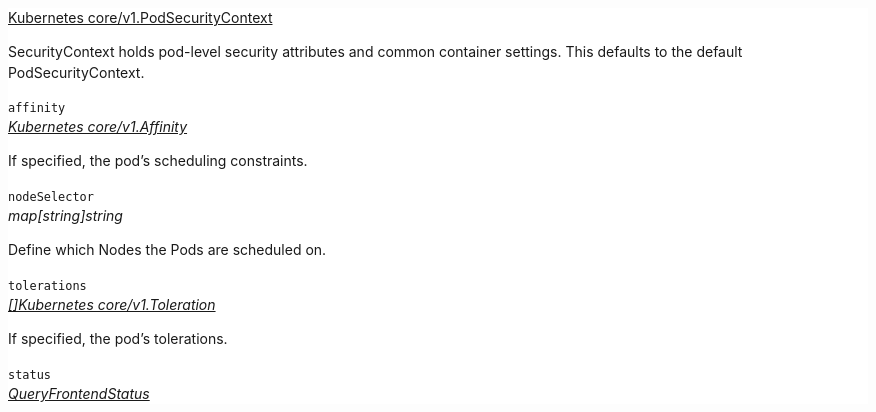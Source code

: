 <a href="https://kubernetes.io/docs/reference/generated/kubernetes-api/v1.30/#podsecuritycontext-v1-core">
Kubernetes core/v1.PodSecurityContext
</a>
</em>
</td>
<td>
<p>SecurityContext holds pod-level security attributes and common container settings.
This defaults to the default PodSecurityContext.</p>
</td>
</tr>
<tr>
<td>
<code>affinity</code><br/>
<em>
<a href="https://kubernetes.io/docs/reference/generated/kubernetes-api/v1.30/#affinity-v1-core">
Kubernetes core/v1.Affinity
</a>
</em>
</td>
<td>
<p>If specified, the pod&rsquo;s scheduling constraints.</p>
</td>
</tr>
<tr>
<td>
<code>nodeSelector</code><br/>
<em>
map[string]string
</em>
</td>
<td>
<p>Define which Nodes the Pods are scheduled on.</p>
</td>
</tr>
<tr>
<td>
<code>tolerations</code><br/>
<em>
<a href="https://kubernetes.io/docs/reference/generated/kubernetes-api/v1.30/#toleration-v1-core">
[]Kubernetes core/v1.Toleration
</a>
</em>
</td>
<td>
<p>If specified, the pod&rsquo;s tolerations.</p>
</td>
</tr>
</table>
</td>
</tr>
<tr>
<td>
<code>status</code><br/>
<em>
<a href="#monitoring.whizard.io/v1alpha1.QueryFrontendStatus">
QueryFrontendStatus
</a>
</em>
</td>
<td>
</td>
</tr>
</tbody>
